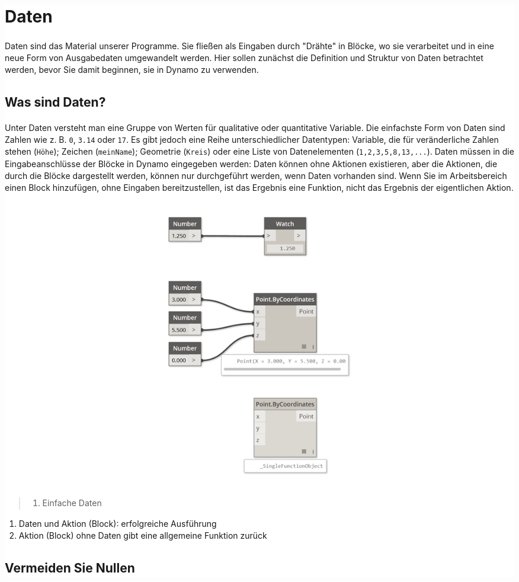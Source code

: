 # Daten

Daten sind das Material unserer Programme. Sie fließen als Eingaben durch "Drähte" in Blöcke, wo sie verarbeitet und in eine neue Form von Ausgabedaten umgewandelt werden. Hier sollen zunächst die Definition und Struktur von Daten betrachtet werden, bevor Sie damit beginnen, sie in Dynamo zu verwenden.

## Was sind Daten?

Unter Daten versteht man eine Gruppe von Werten für qualitative oder quantitative Variable. Die einfachste Form von Daten sind Zahlen wie z. B. `0`, `3.14` oder `17`. Es gibt jedoch eine Reihe unterschiedlicher Datentypen: Variable, die für veränderliche Zahlen stehen (`Höhe`); Zeichen (`meinName`); Geometrie (`Kreis`) oder eine Liste von Datenelementen (`1,2,3,5,8,13,...`). Daten müssen in die Eingabeanschlüsse der Blöcke in Dynamo eingegeben werden: Daten können ohne Aktionen existieren, aber die Aktionen, die durch die Blöcke dargestellt werden, können nur durchgeführt werden, wenn Daten vorhanden sind. Wenn Sie im Arbeitsbereich einen Block hinzufügen, ohne Eingaben bereitzustellen, ist das Ergebnis eine Funktion, nicht das Ergebnis der eigentlichen Aktion.

![Daten und Aktionen](../.gitbook/assets/00-DataAndActions.png)

> 1. Einfache Daten

1. Daten und Aktion (Block): erfolgreiche Ausführung
2. Aktion (Block) ohne Daten gibt eine allgemeine Funktion zurück

## Vermeiden Sie Nullen
